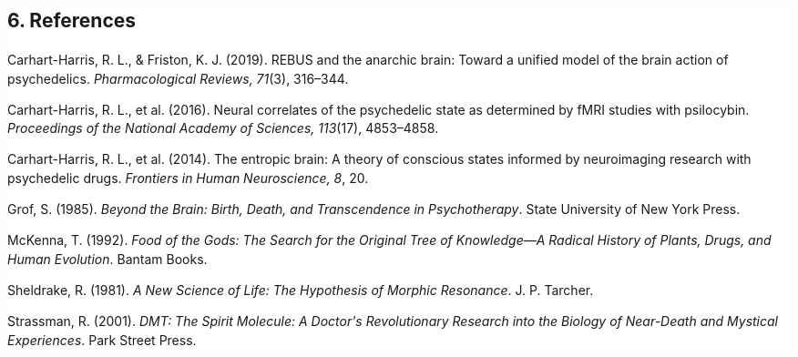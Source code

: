 ## 6. References

Carhart-Harris, R. L., & Friston, K. J. (2019). REBUS and the anarchic brain: Toward a unified model of the brain action of psychedelics. *Pharmacological Reviews, 71*(3), 316–344.

Carhart-Harris, R. L., et al. (2016). Neural correlates of the psychedelic state as determined by fMRI studies with psilocybin. *Proceedings of the National Academy of Sciences, 113*(17), 4853–4858.

Carhart-Harris, R. L., et al. (2014). The entropic brain: A theory of conscious states informed by neuroimaging research with psychedelic drugs. *Frontiers in Human Neuroscience, 8*, 20.

Grof, S. (1985). *Beyond the Brain: Birth, Death, and Transcendence in Psychotherapy*. State University of New York Press.

McKenna, T. (1992). *Food of the Gods: The Search for the Original Tree of Knowledge—A Radical History of Plants, Drugs, and Human Evolution*. Bantam Books.

Sheldrake, R. (1981). *A New Science of Life: The Hypothesis of Morphic Resonance*. J. P. Tarcher.

Strassman, R. (2001). *DMT: The Spirit Molecule: A Doctor's Revolutionary Research into the Biology of Near-Death and Mystical Experiences*. Park Street Press.
